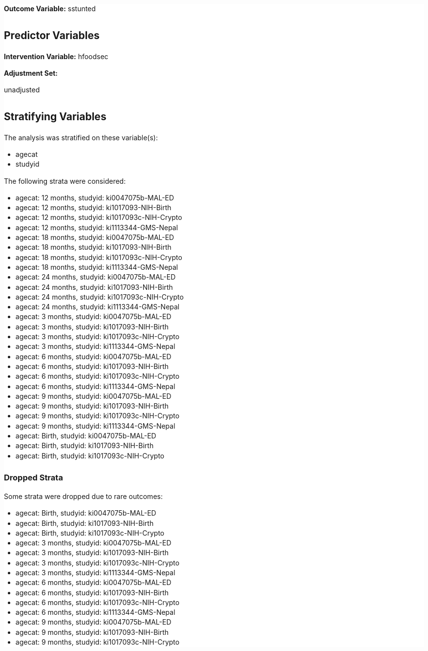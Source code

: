 **Outcome Variable:** sstunted

## Predictor Variables

**Intervention Variable:** hfoodsec

**Adjustment Set:**

unadjusted

## Stratifying Variables

The analysis was stratified on these variable(s):

* agecat
* studyid


The following strata were considered:

* agecat: 12 months, studyid: ki0047075b-MAL-ED
* agecat: 12 months, studyid: ki1017093-NIH-Birth
* agecat: 12 months, studyid: ki1017093c-NIH-Crypto
* agecat: 12 months, studyid: ki1113344-GMS-Nepal
* agecat: 18 months, studyid: ki0047075b-MAL-ED
* agecat: 18 months, studyid: ki1017093-NIH-Birth
* agecat: 18 months, studyid: ki1017093c-NIH-Crypto
* agecat: 18 months, studyid: ki1113344-GMS-Nepal
* agecat: 24 months, studyid: ki0047075b-MAL-ED
* agecat: 24 months, studyid: ki1017093-NIH-Birth
* agecat: 24 months, studyid: ki1017093c-NIH-Crypto
* agecat: 24 months, studyid: ki1113344-GMS-Nepal
* agecat: 3 months, studyid: ki0047075b-MAL-ED
* agecat: 3 months, studyid: ki1017093-NIH-Birth
* agecat: 3 months, studyid: ki1017093c-NIH-Crypto
* agecat: 3 months, studyid: ki1113344-GMS-Nepal
* agecat: 6 months, studyid: ki0047075b-MAL-ED
* agecat: 6 months, studyid: ki1017093-NIH-Birth
* agecat: 6 months, studyid: ki1017093c-NIH-Crypto
* agecat: 6 months, studyid: ki1113344-GMS-Nepal
* agecat: 9 months, studyid: ki0047075b-MAL-ED
* agecat: 9 months, studyid: ki1017093-NIH-Birth
* agecat: 9 months, studyid: ki1017093c-NIH-Crypto
* agecat: 9 months, studyid: ki1113344-GMS-Nepal
* agecat: Birth, studyid: ki0047075b-MAL-ED
* agecat: Birth, studyid: ki1017093-NIH-Birth
* agecat: Birth, studyid: ki1017093c-NIH-Crypto

### Dropped Strata

Some strata were dropped due to rare outcomes:

* agecat: Birth, studyid: ki0047075b-MAL-ED
* agecat: Birth, studyid: ki1017093-NIH-Birth
* agecat: Birth, studyid: ki1017093c-NIH-Crypto
* agecat: 3 months, studyid: ki0047075b-MAL-ED
* agecat: 3 months, studyid: ki1017093-NIH-Birth
* agecat: 3 months, studyid: ki1017093c-NIH-Crypto
* agecat: 3 months, studyid: ki1113344-GMS-Nepal
* agecat: 6 months, studyid: ki0047075b-MAL-ED
* agecat: 6 months, studyid: ki1017093-NIH-Birth
* agecat: 6 months, studyid: ki1017093c-NIH-Crypto
* agecat: 6 months, studyid: ki1113344-GMS-Nepal
* agecat: 9 months, studyid: ki0047075b-MAL-ED
* agecat: 9 months, studyid: ki1017093-NIH-Birth
* agecat: 9 months, studyid: ki1017093c-NIH-Crypto